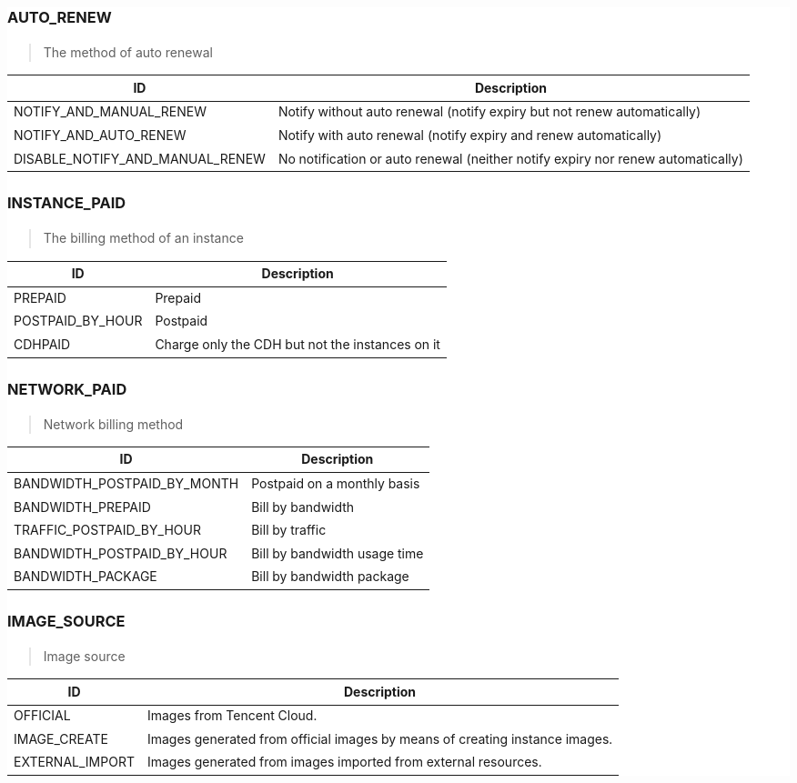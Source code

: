 
### AUTO_RENEW

> The method of auto renewal

| ID | Description |
|---------|---------|
| NOTIFY_AND_MANUAL_RENEW | Notify without auto renewal (notify expiry but not renew automatically)
| NOTIFY_AND_AUTO_RENEW | Notify with auto renewal (notify expiry and renew automatically)
| DISABLE_NOTIFY_AND_MANUAL_RENEW | No notification or auto renewal (neither notify expiry nor renew automatically)


### INSTANCE_PAID

> The billing method of an instance

| ID | Description |
|---------|---------|
| PREPAID | Prepaid |
| POSTPAID_BY_HOUR | Postpaid |
| CDHPAID| Charge only the CDH but not the instances on it |


### NETWORK_PAID

> Network billing method

| ID | Description |
|---------|---------|
| BANDWIDTH_POSTPAID_BY_MONTH | Postpaid on a monthly basis |
| BANDWIDTH_PREPAID | Bill by bandwidth |
| TRAFFIC_POSTPAID_BY_HOUR | Bill by traffic |
| BANDWIDTH_POSTPAID_BY_HOUR | Bill by bandwidth usage time |
| BANDWIDTH_PACKAGE| Bill by bandwidth package |


### IMAGE_SOURCE

> Image source

| ID | Description |
|---------|---------|
| OFFICIAL | Images from Tencent Cloud.
| IMAGE_CREATE | Images generated from official images by means of creating instance images. |
| EXTERNAL_IMPORT | Images generated from images imported from external resources. |
